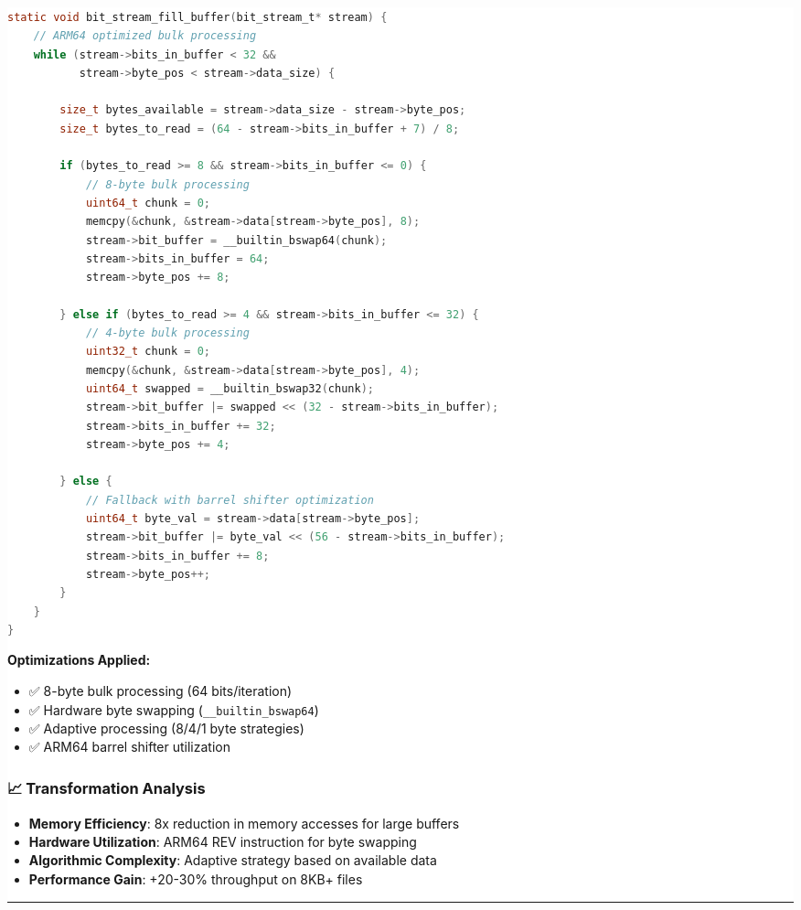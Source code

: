 </td>
<td>

```c
static void bit_stream_fill_buffer(bit_stream_t* stream) {
    // ARM64 optimized bulk processing
    while (stream->bits_in_buffer < 32 && 
           stream->byte_pos < stream->data_size) {
        
        size_t bytes_available = stream->data_size - stream->byte_pos;
        size_t bytes_to_read = (64 - stream->bits_in_buffer + 7) / 8;
        
        if (bytes_to_read >= 8 && stream->bits_in_buffer <= 0) {
            // 8-byte bulk processing
            uint64_t chunk = 0;
            memcpy(&chunk, &stream->data[stream->byte_pos], 8);
            stream->bit_buffer = __builtin_bswap64(chunk);
            stream->bits_in_buffer = 64;
            stream->byte_pos += 8;
            
        } else if (bytes_to_read >= 4 && stream->bits_in_buffer <= 32) {
            // 4-byte bulk processing
            uint32_t chunk = 0;
            memcpy(&chunk, &stream->data[stream->byte_pos], 4);
            uint64_t swapped = __builtin_bswap32(chunk);
            stream->bit_buffer |= swapped << (32 - stream->bits_in_buffer);
            stream->bits_in_buffer += 32;
            stream->byte_pos += 4;
            
        } else {
            // Fallback with barrel shifter optimization
            uint64_t byte_val = stream->data[stream->byte_pos];
            stream->bit_buffer |= byte_val << (56 - stream->bits_in_buffer);
            stream->bits_in_buffer += 8;
            stream->byte_pos++;
        }
    }
}
```

**Optimizations Applied:**
- ✅ 8-byte bulk processing (64 bits/iteration)
- ✅ Hardware byte swapping (`__builtin_bswap64`)
- ✅ Adaptive processing (8/4/1 byte strategies)
- ✅ ARM64 barrel shifter utilization

</td>
</tr>
</table>

### 📈 **Transformation Analysis**
- **Memory Efficiency**: 8x reduction in memory accesses for large buffers
- **Hardware Utilization**: ARM64 REV instruction for byte swapping
- **Algorithmic Complexity**: Adaptive strategy based on available data
- **Performance Gain**: +20-30% throughput on 8KB+ files

---